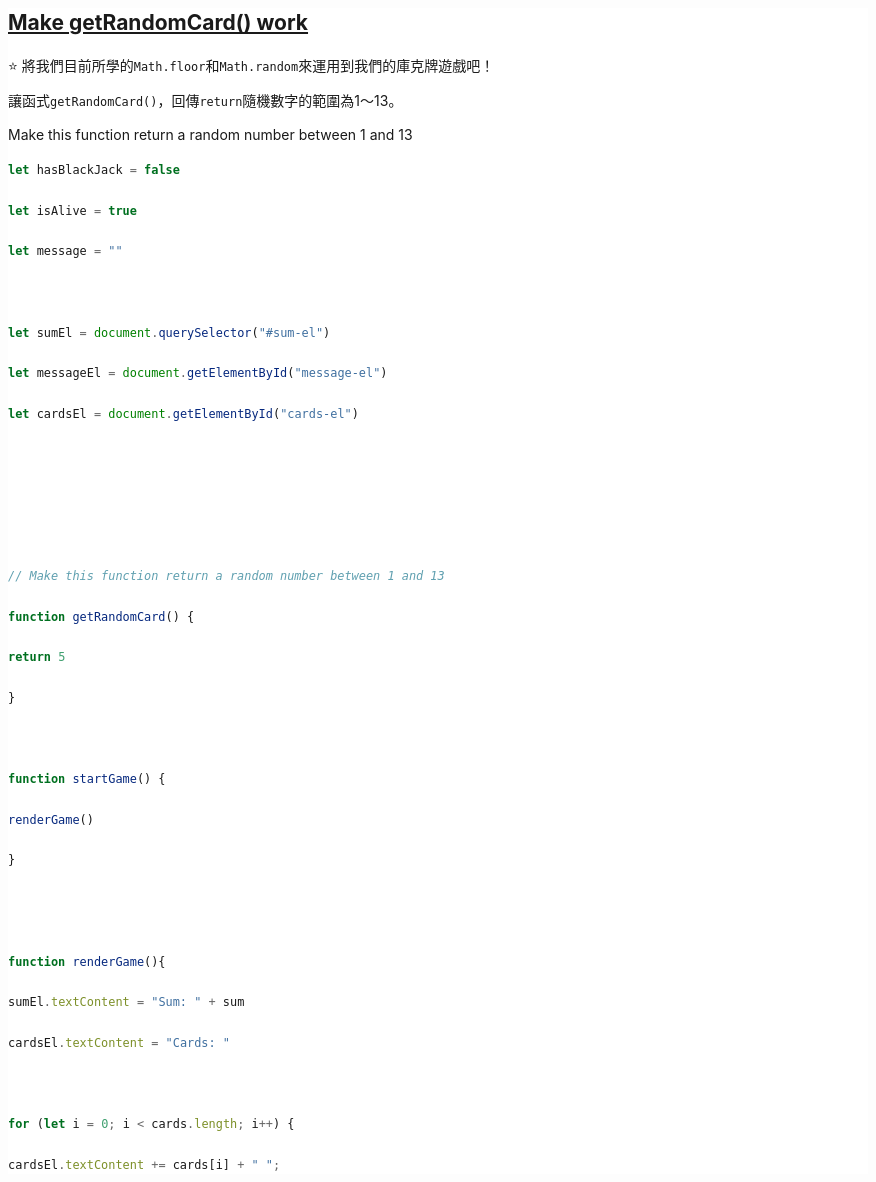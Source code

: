 


## [Make getRandomCard() work](https://youtu.be/jS4aFq5-91M?t=12785)


⭐ 將我們目前所學的`Math.floor`和`Math.random`來運用到我們的庫克牌遊戲吧！


讓函式`getRandomCard()`，回傳`return`隨機數字的範圍為1～13。

Make this function return a random number between 1 and 13



```js
let hasBlackJack = false

let isAlive = true

let message = ""

  

let sumEl = document.querySelector("#sum-el")

let messageEl = document.getElementById("message-el")

let cardsEl = document.getElementById("cards-el")

  
  
  
  
  

// Make this function return a random number between 1 and 13

function getRandomCard() {

return 5

}

  

function startGame() {

renderGame()

}

  
  

function renderGame(){

sumEl.textContent = "Sum: " + sum

cardsEl.textContent = "Cards: "

  

for (let i = 0; i < cards.length; i++) {

cardsEl.textContent += cards[i] + " ";

```
